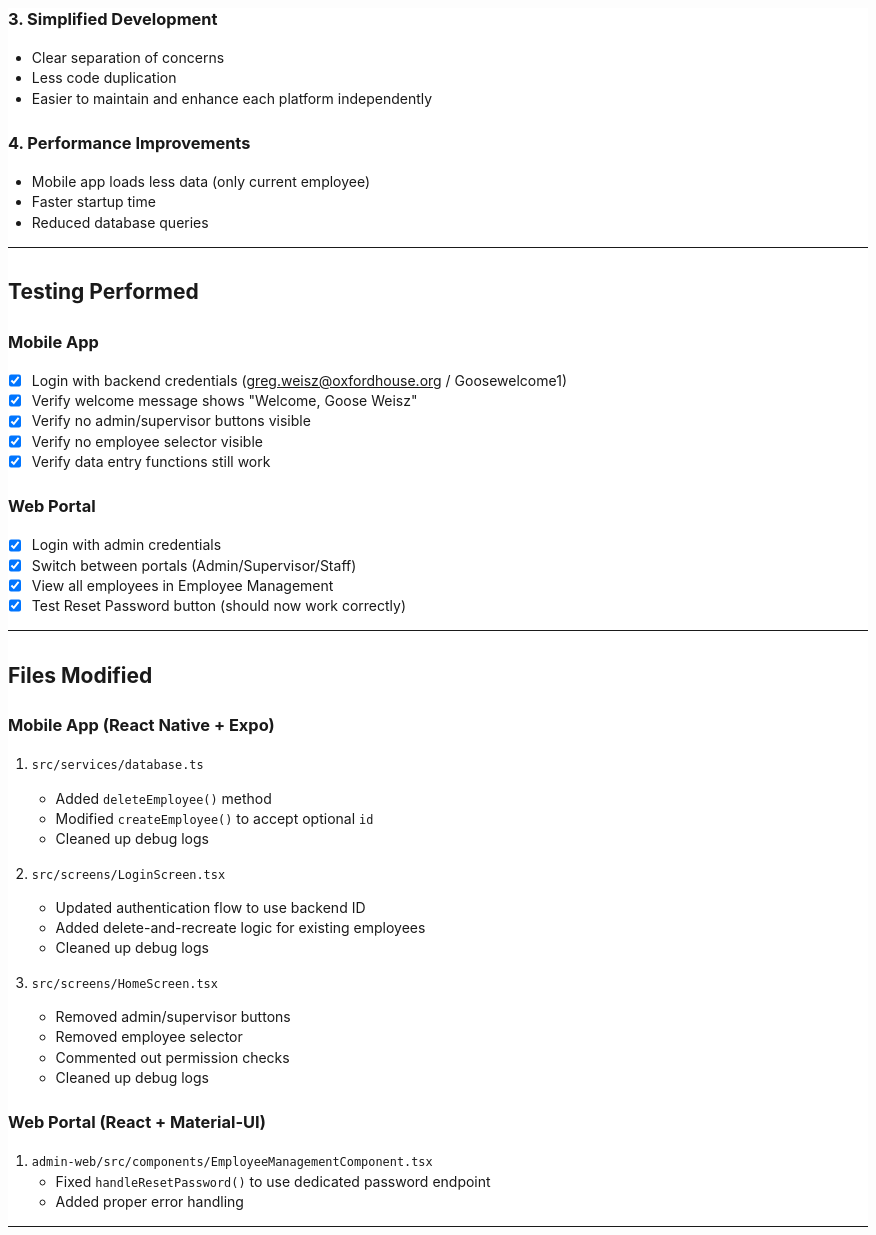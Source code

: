 ### 3. **Simplified Development**
- Clear separation of concerns
- Less code duplication
- Easier to maintain and enhance each platform independently

### 4. **Performance Improvements**
- Mobile app loads less data (only current employee)
- Faster startup time
- Reduced database queries

---

## Testing Performed

### Mobile App
- [x] Login with backend credentials (greg.weisz@oxfordhouse.org / Goosewelcome1)
- [x] Verify welcome message shows "Welcome, Goose Weisz"
- [x] Verify no admin/supervisor buttons visible
- [x] Verify no employee selector visible
- [x] Verify data entry functions still work

### Web Portal  
- [x] Login with admin credentials
- [x] Switch between portals (Admin/Supervisor/Staff)
- [x] View all employees in Employee Management
- [x] Test Reset Password button (should now work correctly)

---

## Files Modified

### Mobile App (React Native + Expo)
1. `src/services/database.ts`
   - Added `deleteEmployee()` method
   - Modified `createEmployee()` to accept optional `id`
   - Cleaned up debug logs

2. `src/screens/LoginScreen.tsx`
   - Updated authentication flow to use backend ID
   - Added delete-and-recreate logic for existing employees
   - Cleaned up debug logs

3. `src/screens/HomeScreen.tsx`
   - Removed admin/supervisor buttons
   - Removed employee selector
   - Commented out permission checks
   - Cleaned up debug logs

### Web Portal (React + Material-UI)
1. `admin-web/src/components/EmployeeManagementComponent.tsx`
   - Fixed `handleResetPassword()` to use dedicated password endpoint
   - Added proper error handling

---